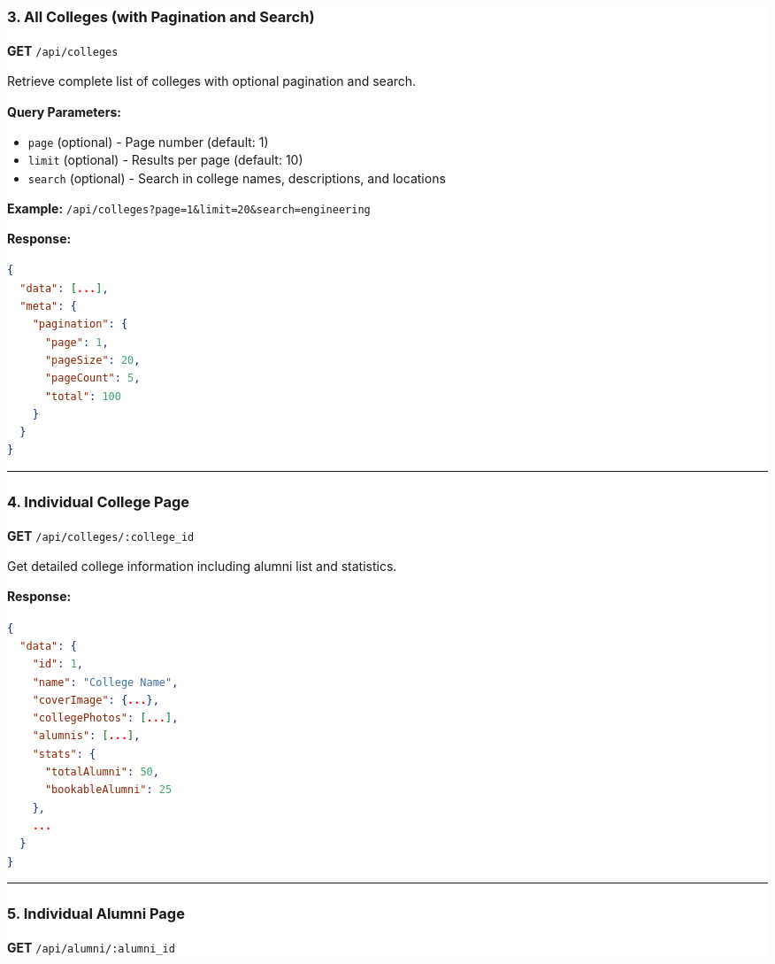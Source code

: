 ### 3. All Colleges (with Pagination and Search)
**GET** `/api/colleges`

Retrieve complete list of colleges with optional pagination and search.

**Query Parameters:**
- `page` (optional) - Page number (default: 1)
- `limit` (optional) - Results per page (default: 10)
- `search` (optional) - Search in college names, descriptions, and locations

**Example:** `/api/colleges?page=1&limit=20&search=engineering`

**Response:**
```json
{
  "data": [...],
  "meta": {
    "pagination": {
      "page": 1,
      "pageSize": 20,
      "pageCount": 5,
      "total": 100
    }
  }
}
```

---

### 4. Individual College Page
**GET** `/api/colleges/:college_id`

Get detailed college information including alumni list and statistics.

**Response:**
```json
{
  "data": {
    "id": 1,
    "name": "College Name",
    "coverImage": {...},
    "collegePhotos": [...],
    "alumnis": [...],
    "stats": {
      "totalAlumni": 50,
      "bookableAlumni": 25
    },
    ...
  }
}
```

---

### 5. Individual Alumni Page
**GET** `/api/alumni/:alumni_id`
